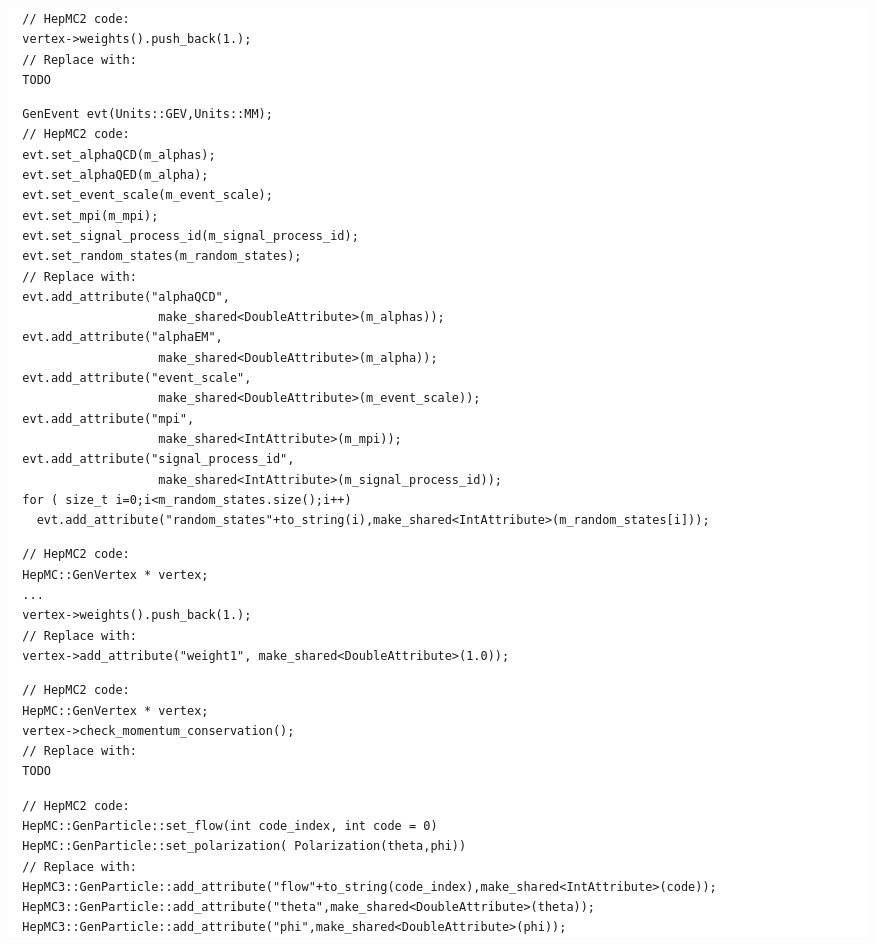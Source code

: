 ```
  // HepMC2 code:
  vertex->weights().push_back(1.);
  // Replace with:
  TODO
```

```
  GenEvent evt(Units::GEV,Units::MM);
  // HepMC2 code:
  evt.set_alphaQCD(m_alphas);
  evt.set_alphaQED(m_alpha);
  evt.set_event_scale(m_event_scale);
  evt.set_mpi(m_mpi);
  evt.set_signal_process_id(m_signal_process_id);
  evt.set_random_states(m_random_states);
  // Replace with:
  evt.add_attribute("alphaQCD",
                     make_shared<DoubleAttribute>(m_alphas));
  evt.add_attribute("alphaEM",
                     make_shared<DoubleAttribute>(m_alpha));
  evt.add_attribute("event_scale",
                     make_shared<DoubleAttribute>(m_event_scale));
  evt.add_attribute("mpi",
                     make_shared<IntAttribute>(m_mpi));
  evt.add_attribute("signal_process_id",
                     make_shared<IntAttribute>(m_signal_process_id));
  for ( size_t i=0;i<m_random_states.size();i++)
    evt.add_attribute("random_states"+to_string(i),make_shared<IntAttribute>(m_random_states[i]));
```

```
  // HepMC2 code:
  HepMC::GenVertex * vertex;
  ...
  vertex->weights().push_back(1.);
  // Replace with:
  vertex->add_attribute("weight1", make_shared<DoubleAttribute>(1.0));

```

```
  // HepMC2 code:
  HepMC::GenVertex * vertex;
  vertex->check_momentum_conservation();
  // Replace with:
  TODO
```

```
  // HepMC2 code:
  HepMC::GenParticle::set_flow(int code_index, int code = 0)
  HepMC::GenParticle::set_polarization( Polarization(theta,phi))
  // Replace with:
  HepMC3::GenParticle::add_attribute("flow"+to_string(code_index),make_shared<IntAttribute>(code));
  HepMC3::GenParticle::add_attribute("theta",make_shared<DoubleAttribute>(theta));
  HepMC3::GenParticle::add_attribute("phi",make_shared<DoubleAttribute>(phi));
```
